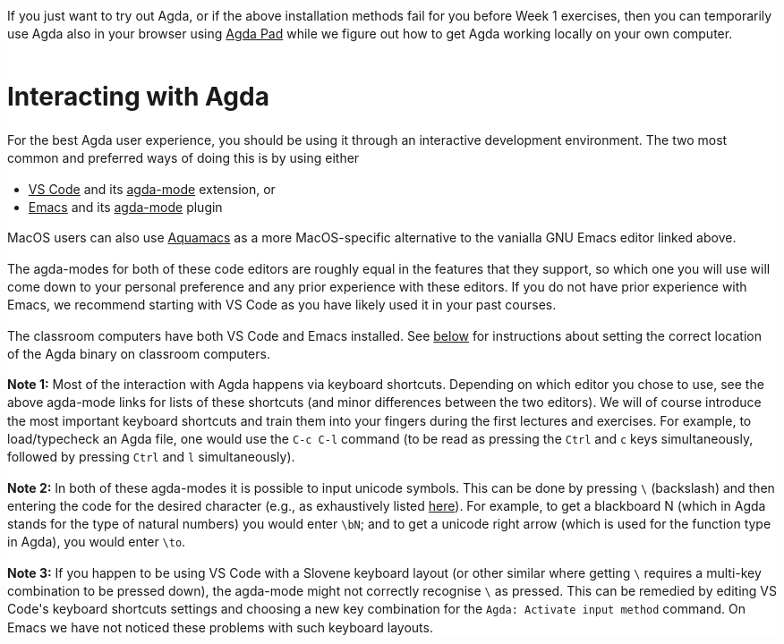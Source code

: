 If you just want to try out Agda, or if the above installation methods
fail for you before Week 1 exercises, then you can temporarily use
Agda also in your browser using [Agda Pad](https://agdapad.quasicoherent.io)
while we figure out how to get Agda working locally on your own computer.

# Interacting with Agda

For the best Agda user experience, you should be using it through an
interactive development environment. The two most common and
preferred ways of doing this is by using either
- [VS Code](https://code.visualstudio.com) and its
  [agda-mode](https://marketplace.visualstudio.com/items?itemName=banacorn.agda-mode)
  extension, or
- [Emacs](https://www.gnu.org/software/emacs/) and its
  [agda-mode](https://agda.readthedocs.io/en/v2.6.2.1/tools/emacs-mode.html)
  plugin

MacOS users can also use [Aquamacs](https://aquamacs.org) as a more
MacOS-specific alternative to the vanialla GNU Emacs editor linked above.

The agda-modes for both of these code editors are roughly equal in the
features that they support, so which one you will use will come down
to your personal preference and any prior experience with these
editors. If you do not have prior experience with Emacs, we recommend
starting with VS Code as you have likely used it in your past courses.

The classroom computers have both VS Code and Emacs installed. See
[below](#classroom-computers-peculiarities) for instructions about
setting the correct location of the Agda binary on classroom computers.

**Note 1:** Most of the interaction with Agda happens via keyboard
shortcuts. Depending on which editor you chose to use, see the above
agda-mode links for lists of these shortcuts (and minor differences
between the two editors). We will of course introduce the most
important keyboard shortcuts and train them into your fingers during
the first lectures and exercises. For example, to load/typecheck an
Agda file, one would use the `C-c C-l` command (to be read as pressing
the `Ctrl` and `c` keys simultaneously, followed by pressing `Ctrl`
and `l` simultaneously).

**Note 2:** In both of these agda-modes it is possible to input unicode
symbols. This can be done by pressing `\` (backslash) and then
entering the code for the desired character (e.g., as exhaustively
listed
[here](https://people.inf.elte.hu/divip/AgdaTutorial/Symbols.html)).
For example, to get a blackboard N (which in Agda stands for the type
of natural numbers) you would enter `\bN`; and to get a unicode right
arrow (which is used for the function type in Agda), you would enter `\to`.

**Note 3:** If you happen to be using VS Code with a Slovene keyboard
layout (or other similar where getting `\` requires a multi-key
combination to be pressed down), the agda-mode might not correctly
recognise `\` as pressed. This can be remedied by editing VS Code's
keyboard shortcuts settings and choosing a new key combination for the
`Agda: Activate input method` command. On Emacs we have not noticed
these problems with such keyboard layouts.
